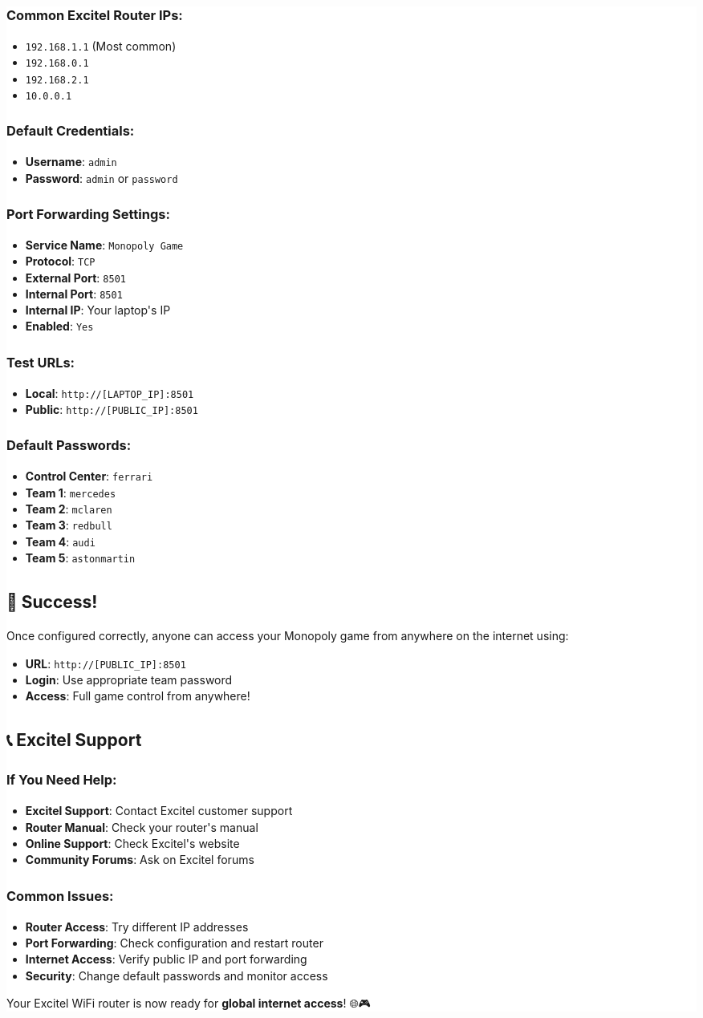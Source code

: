 ### **Common Excitel Router IPs:**
- `192.168.1.1` (Most common)
- `192.168.0.1`
- `192.168.2.1`
- `10.0.0.1`

### **Default Credentials:**
- **Username**: `admin`
- **Password**: `admin` or `password`

### **Port Forwarding Settings:**
- **Service Name**: `Monopoly Game`
- **Protocol**: `TCP`
- **External Port**: `8501`
- **Internal Port**: `8501`
- **Internal IP**: Your laptop's IP
- **Enabled**: `Yes`

### **Test URLs:**
- **Local**: `http://[LAPTOP_IP]:8501`
- **Public**: `http://[PUBLIC_IP]:8501`

### **Default Passwords:**
- **Control Center**: `ferrari`
- **Team 1**: `mercedes`
- **Team 2**: `mclaren`
- **Team 3**: `redbull`
- **Team 4**: `audi`
- **Team 5**: `astonmartin`

## 🎉 Success!

Once configured correctly, anyone can access your Monopoly game from anywhere on the internet using:
- **URL**: `http://[PUBLIC_IP]:8501`
- **Login**: Use appropriate team password
- **Access**: Full game control from anywhere!

## 📞 Excitel Support

### **If You Need Help:**
- **Excitel Support**: Contact Excitel customer support
- **Router Manual**: Check your router's manual
- **Online Support**: Check Excitel's website
- **Community Forums**: Ask on Excitel forums

### **Common Issues:**
- **Router Access**: Try different IP addresses
- **Port Forwarding**: Check configuration and restart router
- **Internet Access**: Verify public IP and port forwarding
- **Security**: Change default passwords and monitor access

Your Excitel WiFi router is now ready for **global internet access**! 🌐🎮
